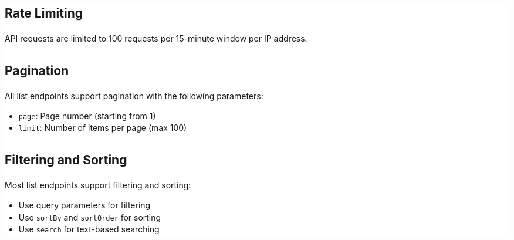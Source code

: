 ## Rate Limiting

API requests are limited to 100 requests per 15-minute window per IP address.

## Pagination

All list endpoints support pagination with the following parameters:
- `page`: Page number (starting from 1)
- `limit`: Number of items per page (max 100)

## Filtering and Sorting

Most list endpoints support filtering and sorting:
- Use query parameters for filtering
- Use `sortBy` and `sortOrder` for sorting
- Use `search` for text-based searching
